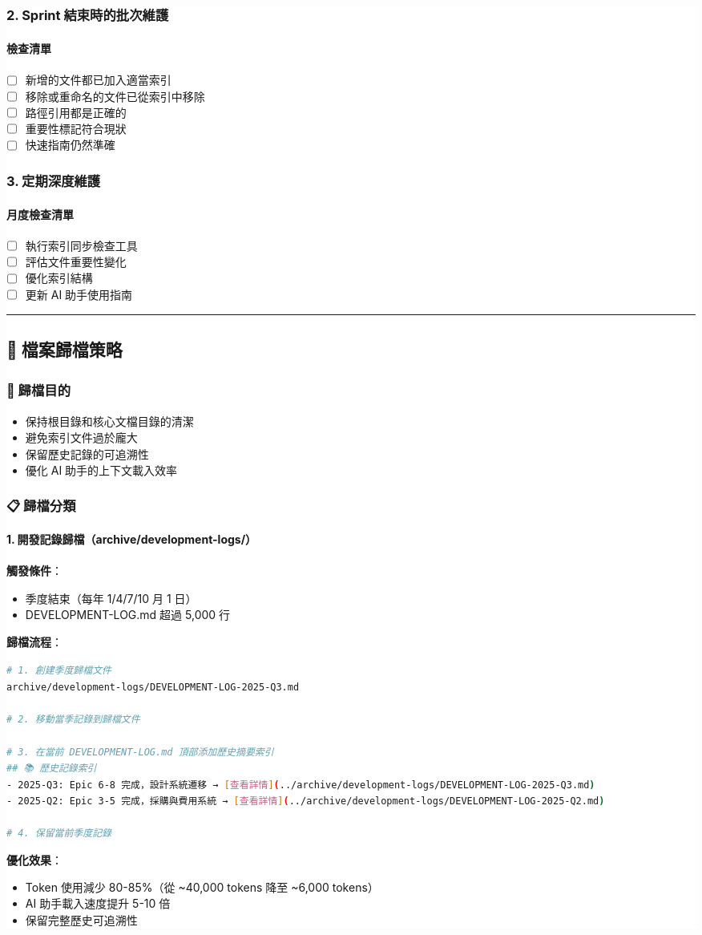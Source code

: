 ### 2. Sprint 結束時的批次維護

#### 檢查清單
- [ ] 新增的文件都已加入適當索引
- [ ] 移除或重命名的文件已從索引中移除
- [ ] 路徑引用都是正確的
- [ ] 重要性標記符合現狀
- [ ] 快速指南仍然準確

### 3. 定期深度維護

#### 月度檢查清單
- [ ] 執行索引同步檢查工具
- [ ] 評估文件重要性變化
- [ ] 優化索引結構
- [ ] 更新 AI 助手使用指南

---

## 📂 檔案歸檔策略

### 🎯 歸檔目的
- 保持根目錄和核心文檔目錄的清潔
- 避免索引文件過於龐大
- 保留歷史記錄的可追溯性
- 優化 AI 助手的上下文載入效率

### 📋 歸檔分類

#### 1. 開發記錄歸檔（archive/development-logs/）
**觸發條件**：
- 季度結束（每年 1/4/7/10 月 1 日）
- DEVELOPMENT-LOG.md 超過 5,000 行

**歸檔流程**：
```bash
# 1. 創建季度歸檔文件
archive/development-logs/DEVELOPMENT-LOG-2025-Q3.md

# 2. 移動當季記錄到歸檔文件

# 3. 在當前 DEVELOPMENT-LOG.md 頂部添加歷史摘要索引
## 📚 歷史記錄索引
- 2025-Q3: Epic 6-8 完成，設計系統遷移 → [查看詳情](../archive/development-logs/DEVELOPMENT-LOG-2025-Q3.md)
- 2025-Q2: Epic 3-5 完成，採購與費用系統 → [查看詳情](../archive/development-logs/DEVELOPMENT-LOG-2025-Q2.md)

# 4. 保留當前季度記錄
```

**優化效果**：
- Token 使用減少 80-85%（從 ~40,000 tokens 降至 ~6,000 tokens）
- AI 助手載入速度提升 5-10 倍
- 保留完整歷史可追溯性
